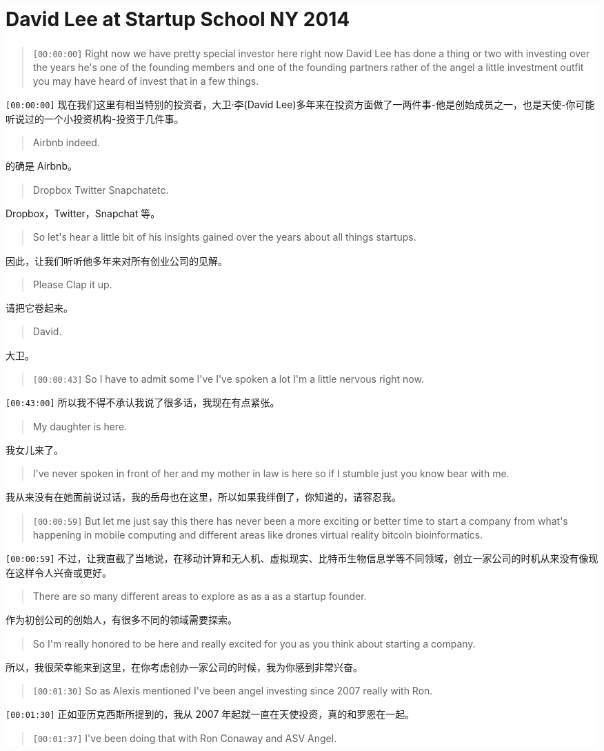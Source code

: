 # David Lee at Startup School NY 2014  

> `[00:00:00]` Right now we have pretty special investor here right now David Lee has done a thing or two with investing over the years he\'s one of the founding members and one of the founding partners rather of the angel a little investment outfit you may have heard of invest that in a few things.

`[00:00:00]` 现在我们这里有相当特别的投资者，大卫·李(David Lee)多年来在投资方面做了一两件事-他是创始成员之一，也是天使-你可能听说过的一个小投资机构-投资于几件事。

> Airbnb indeed.

的确是 Airbnb。

> Dropbox Twitter Snapchatetc.

Dropbox，Twitter，Snapchat 等。

> So let\'s hear a little bit of his insights gained over the years about all things startups.

因此，让我们听听他多年来对所有创业公司的见解。

> Please Clap it up.

请把它卷起来。

> David.

大卫。

> `[00:00:43]` So I have to admit some I\'ve I\'ve spoken a lot I\'m a little nervous right now.

`[00:43:00]` 所以我不得不承认我说了很多话，我现在有点紧张。

> My daughter is here.

我女儿来了。

> I\'ve never spoken in front of her and my mother in law is here so if I stumble just you know bear with me.

我从来没有在她面前说过话，我的岳母也在这里，所以如果我绊倒了，你知道的，请容忍我。

> `[00:00:59]` But let me just say this there has never been a more exciting or better time to start a company from what\'s happening in mobile computing and different areas like drones virtual reality bitcoin bioinformatics.

`[00:00:59]` 不过，让我直截了当地说，在移动计算和无人机、虚拟现实、比特币生物信息学等不同领域，创立一家公司的时机从来没有像现在这样令人兴奋或更好。

> There are so many different areas to explore as as a as a startup founder.

作为初创公司的创始人，有很多不同的领域需要探索。

> So I\'m really honored to be here and really excited for you as you think about starting a company.

所以，我很荣幸能来到这里，在你考虑创办一家公司的时候，我为你感到非常兴奋。

> `[00:01:30]` So as Alexis mentioned I\'ve been angel investing since 2007 really with Ron.

`[00:01:30]` 正如亚历克西斯所提到的，我从 2007 年起就一直在天使投资，真的和罗恩在一起。

> `[00:01:37]` I\'ve been doing that with Ron Conaway and ASV Angel.
